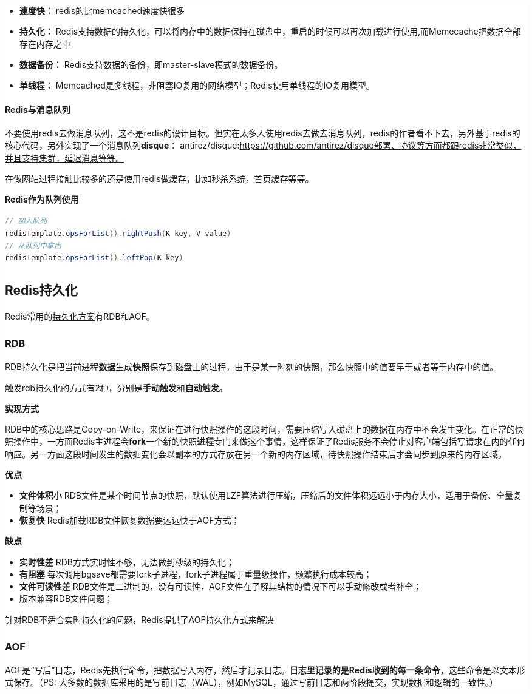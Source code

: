 - **速度快：** redis的比memcached速度快很多

- **持久化：** Redis支持数据的持久化，可以将内存中的数据保持在磁盘中，重启的时候可以再次加载进行使用,而Memecache把数据全部存在内存之中

- **数据备份：** Redis支持数据的备份，即master-slave模式的数据备份。

- **单线程：** Memcached是多线程，非阻塞IO复用的网络模型；Redis使用单线程的IO复用模型。

#### Redis与消息队列

不要使用redis去做消息队列，这不是redis的设计目标。但实在太多人使用redis去做去消息队列，redis的作者看不下去，另外基于redis的核心代码，另外实现了一个消息队列**disque**： antirez/disque:https://github.com/antirez/disque部署、协议等方面都跟redis非常类似，并且支持集群，延迟消息等等。

在做网站过程接触比较多的还是使用redis做缓存，比如秒杀系统，首页缓存等等。

**Redis作为队列使用**

```java
// 加入队列
redisTemplate.opsForList().rightPush(K key, V value)
// 从队列中拿出
redisTemplate.opsForList().leftPop(K key)
```

## Redis持久化

Redis常用的[持久化方案](https://www.pdai.tech/md/db/nosql-redis/db-redis-x-rdb-aof.html)有RDB和AOF。

### RDB

RDB持久化是把当前进程**数据**生成**快照**保存到磁盘上的过程，由于是某一时刻的快照，那么快照中的值要早于或者等于内存中的值。

触发rdb持久化的方式有2种，分别是**手动触发**和**自动触发**。

**实现方式**

RDB中的核心思路是Copy-on-Write，来保证在进行快照操作的这段时间，需要压缩写入磁盘上的数据在内存中不会发生变化。在正常的快照操作中，一方面Redis主进程会**fork**一个新的快照**进程**专门来做这个事情，这样保证了Redis服务不会停止对客户端包括写请求在内的任何响应。另一方面这段时间发生的数据变化会以副本的方式存放在另一个新的内存区域，待快照操作结束后才会同步到原来的内存区域。

**优点**

- **文件体积小** RDB文件是某个时间节点的快照，默认使用LZF算法进行压缩，压缩后的文件体积远远小于内存大小，适用于备份、全量复制等场景；
- **恢复快** Redis加载RDB文件恢复数据要远远快于AOF方式；

**缺点**

- **实时性差** RDB方式实时性不够，无法做到秒级的持久化；
- **有阻塞** 每次调用bgsave都需要fork子进程，fork子进程属于重量级操作，频繁执行成本较高；
- **文件可读性差** RDB文件是二进制的，没有可读性，AOF文件在了解其结构的情况下可以手动修改或者补全；
- 版本兼容RDB文件问题；

针对RDB不适合实时持久化的问题，Redis提供了AOF持久化方式来解决

### AOF

AOF是“写后”日志，Redis先执行命令，把数据写入内存，然后才记录日志。**日志里记录的是Redis收到的每一条命令**，这些命令是以文本形式保存。（PS: 大多数的数据库采用的是写前日志（WAL），例如MySQL，通过写前日志和两阶段提交，实现数据和逻辑的一致性。）
